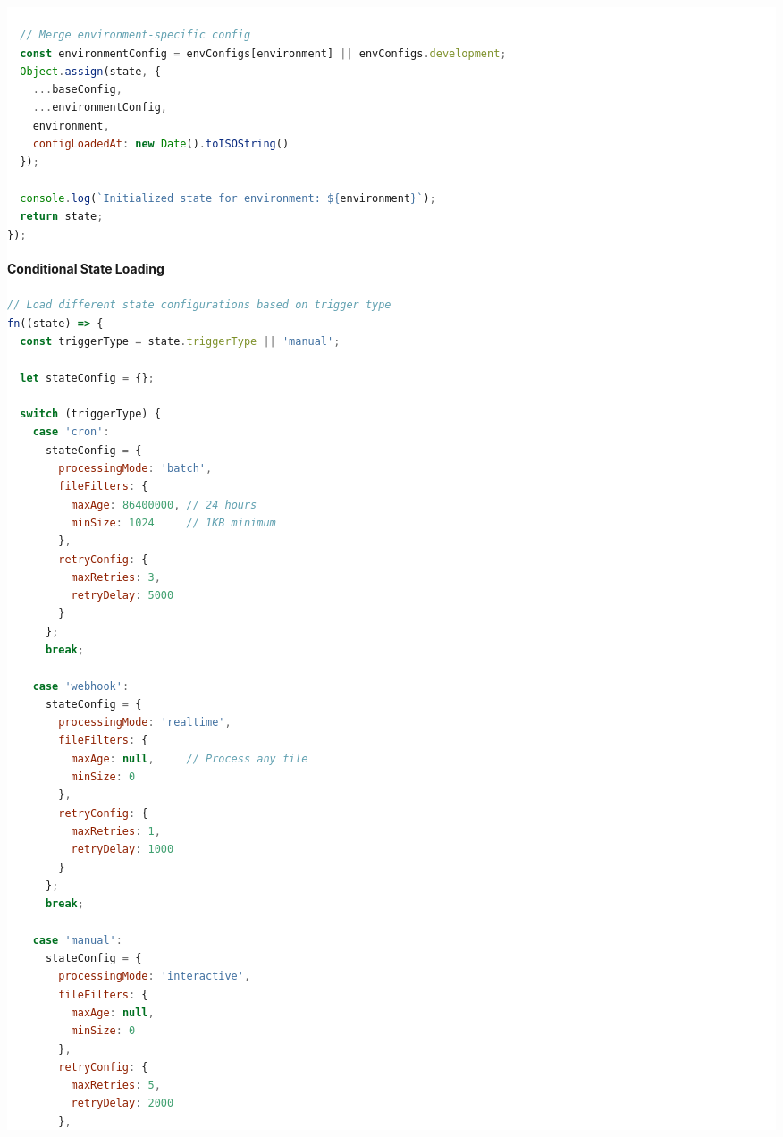 ```javascript
  
  // Merge environment-specific config
  const environmentConfig = envConfigs[environment] || envConfigs.development;
  Object.assign(state, {
    ...baseConfig,
    ...environmentConfig,
    environment,
    configLoadedAt: new Date().toISOString()
  });
  
  console.log(`Initialized state for environment: ${environment}`);
  return state;
});
```

#### Conditional State Loading

```javascript
// Load different state configurations based on trigger type
fn((state) => {
  const triggerType = state.triggerType || 'manual';
  
  let stateConfig = {};
  
  switch (triggerType) {
    case 'cron':
      stateConfig = {
        processingMode: 'batch',
        fileFilters: {
          maxAge: 86400000, // 24 hours
          minSize: 1024     // 1KB minimum
        },
        retryConfig: {
          maxRetries: 3,
          retryDelay: 5000
        }
      };
      break;
      
    case 'webhook':
      stateConfig = {
        processingMode: 'realtime',
        fileFilters: {
          maxAge: null,     // Process any file
          minSize: 0
        },
        retryConfig: {
          maxRetries: 1,
          retryDelay: 1000
        }
      };
      break;
      
    case 'manual':
      stateConfig = {
        processingMode: 'interactive',
        fileFilters: {
          maxAge: null,
          minSize: 0
        },
        retryConfig: {
          maxRetries: 5,
          retryDelay: 2000
        },
```